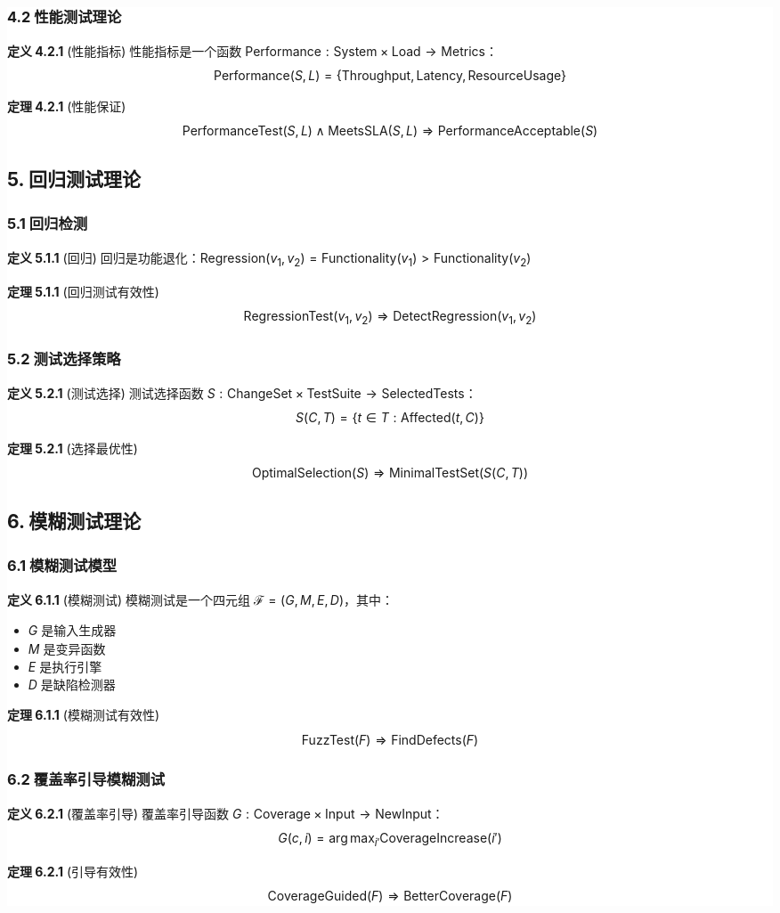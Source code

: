 ### 4.2 性能测试理论

**定义 4.2.1** (性能指标)
性能指标是一个函数 $\text{Performance}: \text{System} \times \text{Load} \rightarrow \text{Metrics}$：
$$\text{Performance}(S, L) = \{\text{Throughput}, \text{Latency}, \text{ResourceUsage}\}$$

**定理 4.2.1** (性能保证)
$$\text{PerformanceTest}(S, L) \land \text{MeetsSLA}(S, L) \Rightarrow \text{PerformanceAcceptable}(S)$$

## 5. 回归测试理论

### 5.1 回归检测

**定义 5.1.1** (回归)
回归是功能退化：$\text{Regression}(v_1, v_2) = \text{Functionality}(v_1) > \text{Functionality}(v_2)$

**定理 5.1.1** (回归测试有效性)
$$\text{RegressionTest}(v_1, v_2) \Rightarrow \text{DetectRegression}(v_1, v_2)$$

### 5.2 测试选择策略

**定义 5.2.1** (测试选择)
测试选择函数 $S: \text{ChangeSet} \times \text{TestSuite} \rightarrow \text{SelectedTests}$：
$$S(C, T) = \{t \in T: \text{Affected}(t, C)\}$$

**定理 5.2.1** (选择最优性)
$$\text{OptimalSelection}(S) \Rightarrow \text{MinimalTestSet}(S(C, T))$$

## 6. 模糊测试理论

### 6.1 模糊测试模型

**定义 6.1.1** (模糊测试)
模糊测试是一个四元组 $\mathcal{F} = (G, M, E, D)$，其中：

- $G$ 是输入生成器
- $M$ 是变异函数
- $E$ 是执行引擎
- $D$ 是缺陷检测器

**定理 6.1.1** (模糊测试有效性)
$$\text{FuzzTest}(F) \Rightarrow \text{FindDefects}(F)$$

### 6.2 覆盖率引导模糊测试

**定义 6.2.1** (覆盖率引导)
覆盖率引导函数 $G: \text{Coverage} \times \text{Input} \rightarrow \text{NewInput}$：
$$G(c, i) = \arg\max_{i'} \text{CoverageIncrease}(i')$$

**定理 6.2.1** (引导有效性)
$$\text{CoverageGuided}(F) \Rightarrow \text{BetterCoverage}(F)$$
